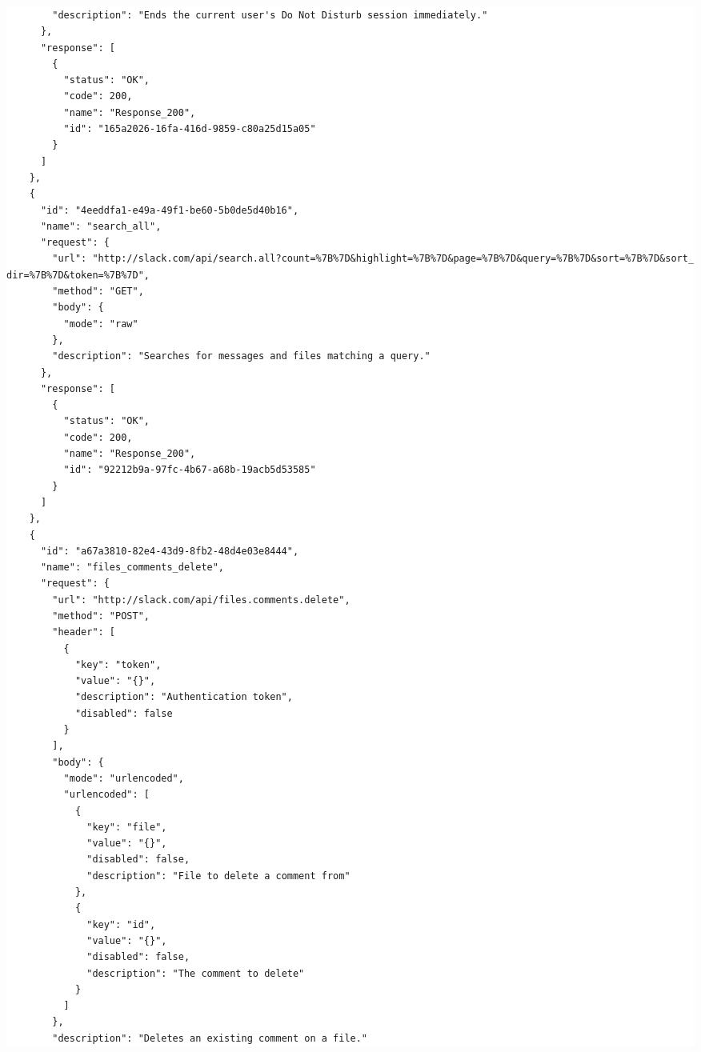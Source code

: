             "description": "Ends the current user's Do Not Disturb session immediately."
          },
          "response": [
            {
              "status": "OK",
              "code": 200,
              "name": "Response_200",
              "id": "165a2026-16fa-416d-9859-c80a25d15a05"
            }
          ]
        },
        {
          "id": "4eeddfa1-e49a-49f1-be60-5b0de5d40b16",
          "name": "search_all",
          "request": {
            "url": "http://slack.com/api/search.all?count=%7B%7D&highlight=%7B%7D&page=%7B%7D&query=%7B%7D&sort=%7B%7D&sort_dir=%7B%7D&token=%7B%7D",
            "method": "GET",
            "body": {
              "mode": "raw"
            },
            "description": "Searches for messages and files matching a query."
          },
          "response": [
            {
              "status": "OK",
              "code": 200,
              "name": "Response_200",
              "id": "92212b9a-97fc-4b67-a68b-19acb5d53585"
            }
          ]
        },
        {
          "id": "a67a3810-82e4-43d9-8fb2-48d4e03e8444",
          "name": "files_comments_delete",
          "request": {
            "url": "http://slack.com/api/files.comments.delete",
            "method": "POST",
            "header": [
              {
                "key": "token",
                "value": "{}",
                "description": "Authentication token",
                "disabled": false
              }
            ],
            "body": {
              "mode": "urlencoded",
              "urlencoded": [
                {
                  "key": "file",
                  "value": "{}",
                  "disabled": false,
                  "description": "File to delete a comment from"
                },
                {
                  "key": "id",
                  "value": "{}",
                  "disabled": false,
                  "description": "The comment to delete"
                }
              ]
            },
            "description": "Deletes an existing comment on a file."